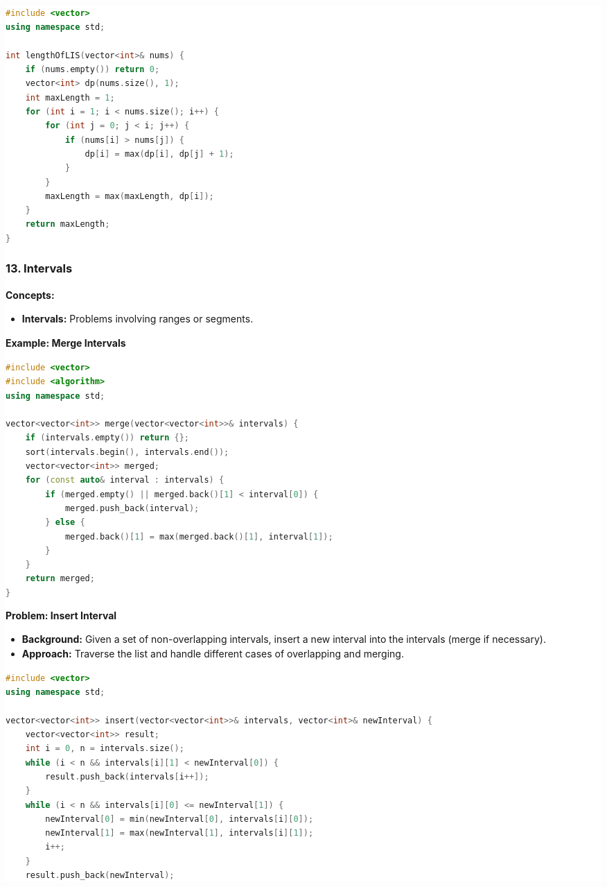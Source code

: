 ```cpp
#include <vector>
using namespace std;

int lengthOfLIS(vector<int>& nums) {
    if (nums.empty()) return 0;
    vector<int> dp(nums.size(), 1);
    int maxLength = 1;
    for (int i = 1; i < nums.size(); i++) {
        for (int j = 0; j < i; j++) {
            if (nums[i] > nums[j]) {
                dp[i] = max(dp[i], dp[j] + 1);
            }
        }
        maxLength = max(maxLength, dp[i]);
    }
    return maxLength;
}
```

### 13. Intervals
**Concepts:**
- **Intervals:** Problems involving ranges or segments.

**Example: Merge Intervals**
```cpp
#include <vector>
#include <algorithm>
using namespace std;

vector<vector<int>> merge(vector<vector<int>>& intervals) {
    if (intervals.empty()) return {};
    sort(intervals.begin(), intervals.end());
    vector<vector<int>> merged;
    for (const auto& interval : intervals) {
        if (merged.empty() || merged.back()[1] < interval[0]) {
            merged.push_back(interval);
        } else {
            merged.back()[1] = max(merged.back()[1], interval[1]);
        }
    }
    return merged;
}
```

**Problem: Insert Interval**
- **Background:** Given a set of non-overlapping intervals, insert a new interval into the intervals (merge if necessary).
- **Approach:** Traverse the list and handle different cases of overlapping and merging.

```cpp
#include <vector>
using namespace std;

vector<vector<int>> insert(vector<vector<int>>& intervals, vector<int>& newInterval) {
    vector<vector<int>> result;
    int i = 0, n = intervals.size();
    while (i < n && intervals[i][1] < newInterval[0]) {
        result.push_back(intervals[i++]);
    }
    while (i < n && intervals[i][0] <= newInterval[1]) {
        newInterval[0] = min(newInterval[0], intervals[i][0]);
        newInterval[1] = max(newInterval[1], intervals[i][1]);
        i++;
    }
    result.push_back(newInterval);
```